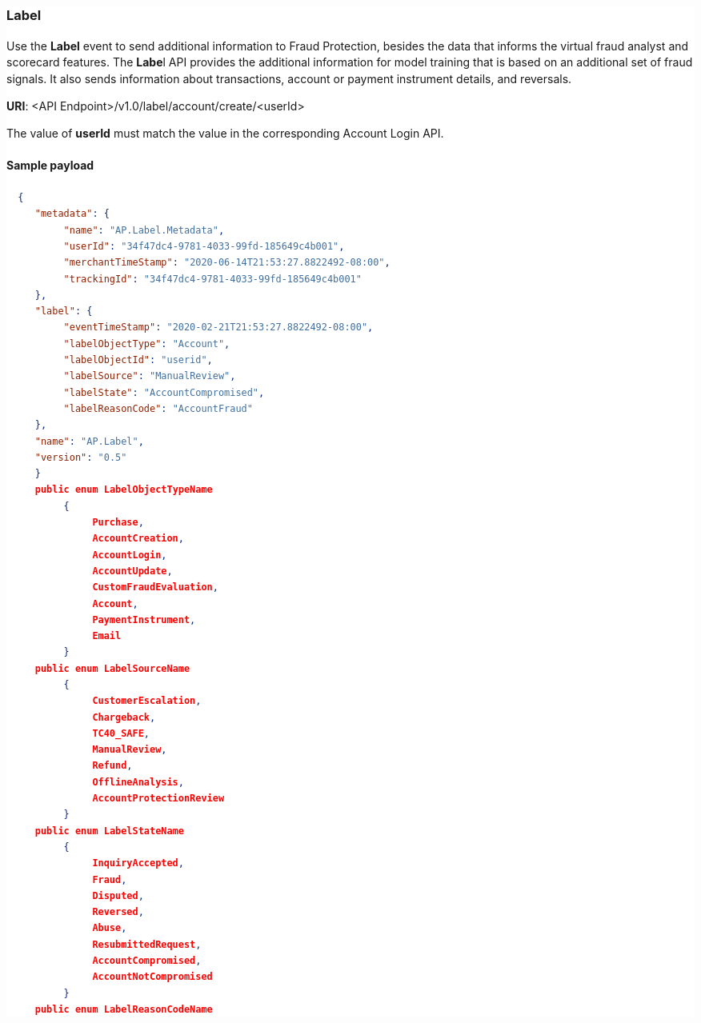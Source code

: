 ### Label

Use the **Label** event to send additional information to Fraud Protection, besides the data that informs the virtual fraud analyst and scorecard features. The **Labe**l API provides the additional information for model training that is based on an additional set of fraud signals. It also sends information about transactions, account or payment instrument details, and reversals.

**URI**: \<API Endpoint>/v1.0/label/account/create/<userId\>

The value of **userId** must match the value in the corresponding Account Login API.

#### Sample payload

```json
  {
     "metadata": {
          "name": "AP.Label.Metadata",
          "userId": "34f47dc4-9781-4033-99fd-185649c4b001",
          "merchantTimeStamp": "2020-06-14T21:53:27.8822492-08:00",
          "trackingId": "34f47dc4-9781-4033-99fd-185649c4b001"
     },
     "label": {
          "eventTimeStamp": "2020-02-21T21:53:27.8822492-08:00",
          "labelObjectType": "Account",
          "labelObjectId": "userid",
          "labelSource": "ManualReview",
          "labelState": "AccountCompromised",
          "labelReasonCode": "AccountFraud"
     },
     "name": "AP.Label",
     "version": "0.5"
     }
     public enum LabelObjectTypeName
          {
               Purchase,
               AccountCreation,
               AccountLogin,
               AccountUpdate,
               CustomFraudEvaluation,
               Account,
               PaymentInstrument,
               Email
          }
     public enum LabelSourceName
          {
               CustomerEscalation,
               Chargeback,
               TC40_SAFE,
               ManualReview,
               Refund,
               OfflineAnalysis,
               AccountProtectionReview
          }
     public enum LabelStateName
          {
               InquiryAccepted,
               Fraud,
               Disputed,
               Reversed,
               Abuse,
               ResubmittedRequest,
               AccountCompromised,
               AccountNotCompromised
          }
     public enum LabelReasonCodeName
```